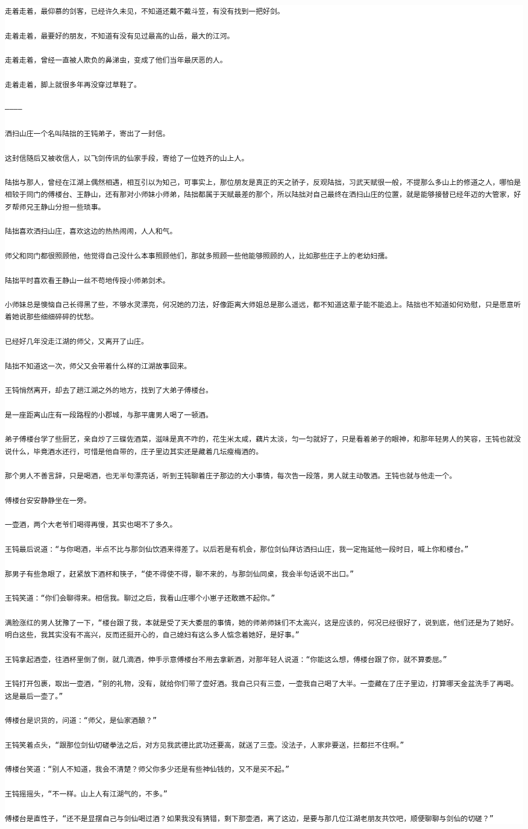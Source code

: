     走着走着，最仰慕的剑客，已经许久未见，不知道还戴不戴斗笠，有没有找到一把好剑。

    走着走着，最要好的朋友，不知道有没有见过最高的山岳，最大的江河。

    走着走着，曾经一直被人欺负的鼻涕虫，变成了他们当年最厌恶的人。

    走着走着，脚上就很多年再没穿过草鞋了。

    ————

    洒扫山庄一个名叫陆拙的王钝弟子，寄出了一封信。

    这封信随后又被收信人，以飞剑传讯的仙家手段，寄给了一位姓齐的山上人。

    陆拙与那人，曾经在江湖上偶然相遇，相互引以为知己，可事实上，那位朋友是真正的天之骄子，反观陆拙，习武天赋很一般，不提那么多山上的修道之人，哪怕是相较于同门的傅楼台、王静山，还有那对小师妹小师弟，陆拙都属于天赋最差的那个，所以陆拙对自己最终在洒扫山庄的位置，就是能够接替已经年迈的大管家，好歹帮师兄王静山分担一些琐事。

    陆拙喜欢洒扫山庄，喜欢这边的热热闹闹，人人和气。

    师父和同门都很照顾他，他觉得自己没什么本事照顾他们，那就多照顾一些他能够照顾的人，比如那些庄子上的老幼妇孺。

    陆拙平时喜欢看王静山一丝不苟地传授小师弟剑术。

    小师妹总是懊恼自己长得黑了些，不够水灵漂亮，何况她的刀法，好像距离大师姐总是那么遥远，都不知道这辈子能不能追上。陆拙也不知道如何劝慰，只是愿意听着她说那些细细碎碎的忧愁。

    已经好几年没走江湖的师父，又离开了山庄。

    陆拙不知道这一次，师父又会带着什么样的江湖故事回来。

    王钝悄然离开，却去了趟江湖之外的地方，找到了大弟子傅楼台。

    是一座距离山庄有一段路程的小郡城，与那平庸男人喝了一顿酒。

    弟子傅楼台学了些厨艺，亲自炒了三碟佐酒菜，滋味是真不咋的，花生米太咸，藕片太淡，匀一匀就好了，只是看着弟子的眼神，和那年轻男人的笑容，王钝也就没说什么，毕竟酒水还行，可惜是他自带的，庄子里边其实还是藏着几坛瘦梅酒的。

    那个男人不善言辞，只是喝酒，也无半句漂亮话，听到王钝聊着庄子那边的大小事情，每次告一段落，男人就主动敬酒。王钝也就与他走一个。

    傅楼台安安静静坐在一旁。

    一壶酒，两个大老爷们喝得再慢，其实也喝不了多久。

    王钝最后说道：“与你喝酒，半点不比与那剑仙饮酒来得差了。以后若是有机会，那位剑仙拜访洒扫山庄，我一定拖延他一段时日，喊上你和楼台。”

    那男子有些急眼了，赶紧放下酒杯和筷子，“使不得使不得，聊不来的，与那剑仙同桌，我会半句话说不出口。”

    王钝笑道：“你们会聊得来。相信我。聊过之后，我看山庄哪个小崽子还敢瞧不起你。”

    满脸涨红的男人犹豫了一下，“楼台跟了我，本就是受了天大委屈的事情，她的师弟师妹们不太高兴，这是应该的，何况已经很好了，说到底，他们还是为了她好。明白这些，我其实没有不高兴，反而还挺开心的，自己媳妇有这么多人惦念着她好，是好事。”

    王钝拿起酒壶，往酒杯里倒了倒，就几滴酒，伸手示意傅楼台不用去拿新酒，对那年轻人说道：“你能这么想，傅楼台跟了你，就不算委屈。”

    王钝打开包裹，取出一壶酒，“别的礼物，没有，就给你们带了壶好酒。我自己只有三壶，一壶我自己喝了大半。一壶藏在了庄子里边，打算哪天金盆洗手了再喝。这是最后一壶了。”

    傅楼台是识货的，问道：“师父，是仙家酒酿？”

    王钝笑着点头，“跟那位剑仙切磋拳法之后，对方见我武德比武功还要高，就送了三壶。没法子，人家非要送，拦都拦不住啊。”

    傅楼台笑道：“别人不知道，我会不清楚？师父你多少还是有些神仙钱的，又不是买不起。”

    王钝摇摇头，“不一样。山上人有江湖气的，不多。”

    傅楼台是直性子，“还不是显摆自己与剑仙喝过酒？如果我没有猜错，剩下那壶酒，离了这边，是要与那几位江湖老朋友共饮吧，顺便聊聊与剑仙的切磋？”
